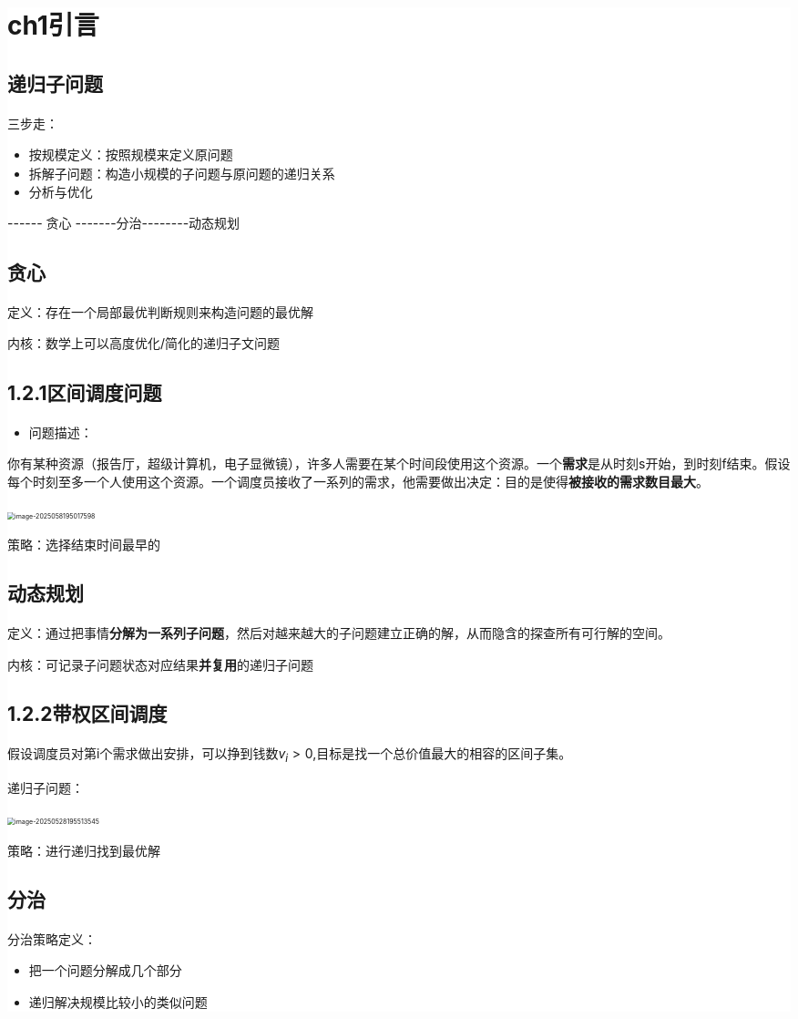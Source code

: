 # ch1引言

## 递归子问题

三步走：

- 按规模定义：按照规模来定义原问题
- 拆解子问题：构造小规模的子问题与原问题的递归关系
- 分析与优化

------ 贪心 -------分治--------动态规划

## 贪心

定义：存在一个局部最优判断规则来构造问题的最优解

内核：数学上可以高度优化/简化的递归子文问题

## 1.2.1区间调度问题

- 问题描述：

你有某种资源（报告厅，超级计算机，电子显微镜），许多人需要在某个时间段使用这个资源。一个**需求**是从时刻s开始，到时刻f结束。假设每个时刻至多一个人使用这个资源。一个调度员接收了一系列的需求，他需要做出决定：目的是使得**被接收的需求数目最大**。

<img src="/Users/gump/大二资料（更新版）/alg/笔记/ch1/assert/image-20250528195017598.png" alt="image-2025058195017598" style="zoom:50%;" />

策略：选择结束时间最早的

## 动态规划

定义：通过把事情**分解为一系列子问题**，然后对越来越大的子问题建立正确的解，从而隐含的探查所有可行解的空间。

内核：可记录子问题状态对应结果**并复用**的递归子问题

## 1.2.2带权区间调度

假设调度员对第i个需求做出安排，可以挣到钱数$v_i>0$,目标是找一个总价值最大的相容的区间子集。

递归子问题：

<img src="/Users/gump/大二资料（更新版）/alg/笔记/ch1/assert/image-20250528195513545.png" alt="image-20250528195513545" style="zoom:50%;" />

策略：进行递归找到最优解

## 分治

分治策略定义：

- 把一个问题分解成几个部分

- 递归解决规模比较小的类似问题
